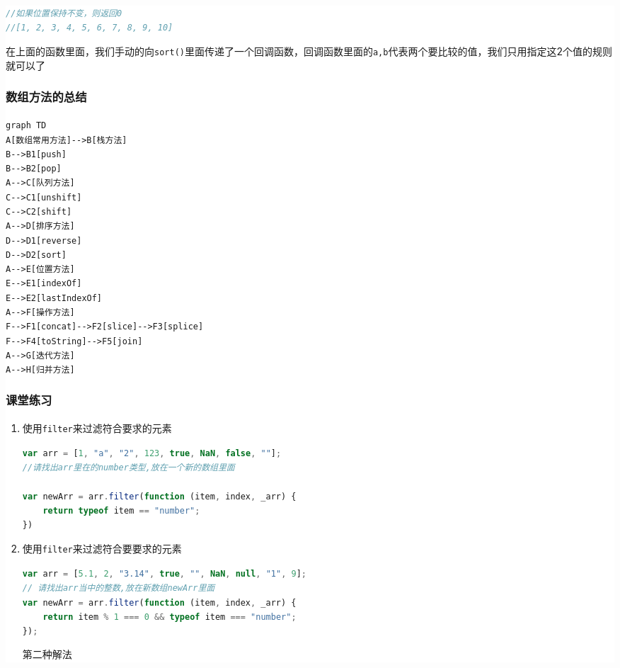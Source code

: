 ```javascript
//如果位置保持不变，则返回0
//[1, 2, 3, 4, 5, 6, 7, 8, 9, 10]
```

在上面的函数里面，我们手动的向`sort()`里面传递了一个回调函数，回调函数里面的`a,b`代表两个要比较的值，我们只用指定这2个值的规则就可以了

### 数组方法的总结

```mermaid
graph TD
A[数组常用方法]-->B[栈方法]
B-->B1[push]
B-->B2[pop]
A-->C[队列方法]
C-->C1[unshift]
C-->C2[shift]
A-->D[排序方法]
D-->D1[reverse]
D-->D2[sort]
A-->E[位置方法]
E-->E1[indexOf]
E-->E2[lastIndexOf]
A-->F[操作方法]
F-->F1[concat]-->F2[slice]-->F3[splice]
F-->F4[toString]-->F5[join]
A-->G[迭代方法]
A-->H[归并方法]
```



### 课堂练习 

1. 使用`filter`来过滤符合要求的元素

   ```javascript
   var arr = [1, "a", "2", 123, true, NaN, false, ""];
   //请找出arr里在的number类型,放在一个新的数组里面
   
   var newArr = arr.filter(function (item, index, _arr) {
       return typeof item == "number";
   })
   ```

2. 使用`filter`来过滤符合要要求的元素

   ```javascript
   var arr = [5.1, 2, "3.14", true, "", NaN, null, "1", 9];
   // 请找出arr当中的整数,放在新数组newArr里面
   var newArr = arr.filter(function (item, index, _arr) {
       return item % 1 === 0 && typeof item === "number";
   });
   ```

   第二种解法
